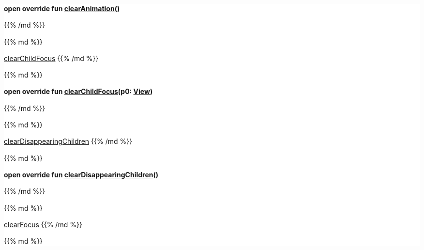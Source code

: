   
<b>open override fun [clearAnimation](https://developer.android.com/reference/kotlin/android/view/View.html#clearanimation)()</b>  



{{% /md %}}
</td>
</tr>

<tr>
<td>
{{% md %}}

[clearChildFocus](https://developer.android.com/reference/kotlin/android/view/ViewGroup.html#clearchildfocus)
{{% /md %}}
</td>
<td>
{{% md %}}

  
<b>open override fun [clearChildFocus](https://developer.android.com/reference/kotlin/android/view/ViewGroup.html#clearchildfocus)(p0: [View](https://developer.android.com/reference/kotlin/android/view/View.html))</b>  



{{% /md %}}
</td>
</tr>

<tr>
<td>
{{% md %}}

[clearDisappearingChildren](https://developer.android.com/reference/kotlin/android/view/ViewGroup.html#cleardisappearingchildren)
{{% /md %}}
</td>
<td>
{{% md %}}

  
<b>open override fun [clearDisappearingChildren](https://developer.android.com/reference/kotlin/android/view/ViewGroup.html#cleardisappearingchildren)()</b>  



{{% /md %}}
</td>
</tr>

<tr>
<td>
{{% md %}}

[clearFocus](https://developer.android.com/reference/kotlin/android/view/ViewGroup.html#clearfocus)
{{% /md %}}
</td>
<td>
{{% md %}}
